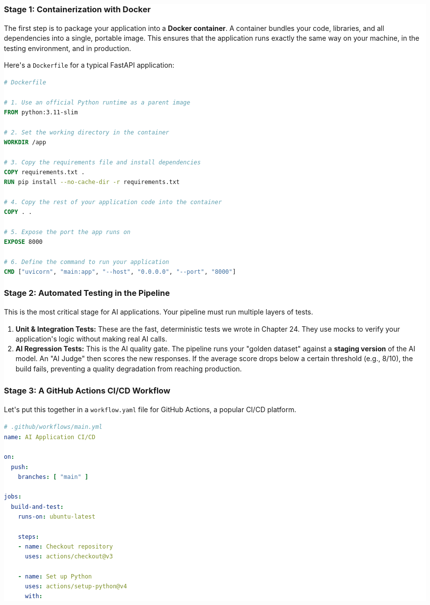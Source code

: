 ### Stage 1: Containerization with Docker

The first step is to package your application into a **Docker container**. A container bundles your code, libraries, and all dependencies into a single, portable image. This ensures that the application runs exactly the same way on your machine, in the testing environment, and in production.

Here's a `Dockerfile` for a typical FastAPI application:

```dockerfile
# Dockerfile

# 1. Use an official Python runtime as a parent image
FROM python:3.11-slim

# 2. Set the working directory in the container
WORKDIR /app

# 3. Copy the requirements file and install dependencies
COPY requirements.txt .
RUN pip install --no-cache-dir -r requirements.txt

# 4. Copy the rest of your application code into the container
COPY . .

# 5. Expose the port the app runs on
EXPOSE 8000

# 6. Define the command to run your application
CMD ["uvicorn", "main:app", "--host", "0.0.0.0", "--port", "8000"]
```

### Stage 2: Automated Testing in the Pipeline

This is the most critical stage for AI applications. Your pipeline must run multiple layers of tests.

1.  **Unit & Integration Tests:** These are the fast, deterministic tests we wrote in Chapter 24. They use mocks to verify your application's logic without making real AI calls.
2.  **AI Regression Tests:** This is the AI quality gate. The pipeline runs your "golden dataset" against a **staging version** of the AI model. An "AI Judge" then scores the new responses. If the average score drops below a certain threshold (e.g., 8/10), the build fails, preventing a quality degradation from reaching production.

### Stage 3: A GitHub Actions CI/CD Workflow

Let's put this together in a `workflow.yaml` file for GitHub Actions, a popular CI/CD platform.

```yaml
# .github/workflows/main.yml
name: AI Application CI/CD

on:
  push:
    branches: [ "main" ]

jobs:
  build-and-test:
    runs-on: ubuntu-latest
    
    steps:
    - name: Checkout repository
      uses: actions/checkout@v3

    - name: Set up Python
      uses: actions/setup-python@v4
      with:
```